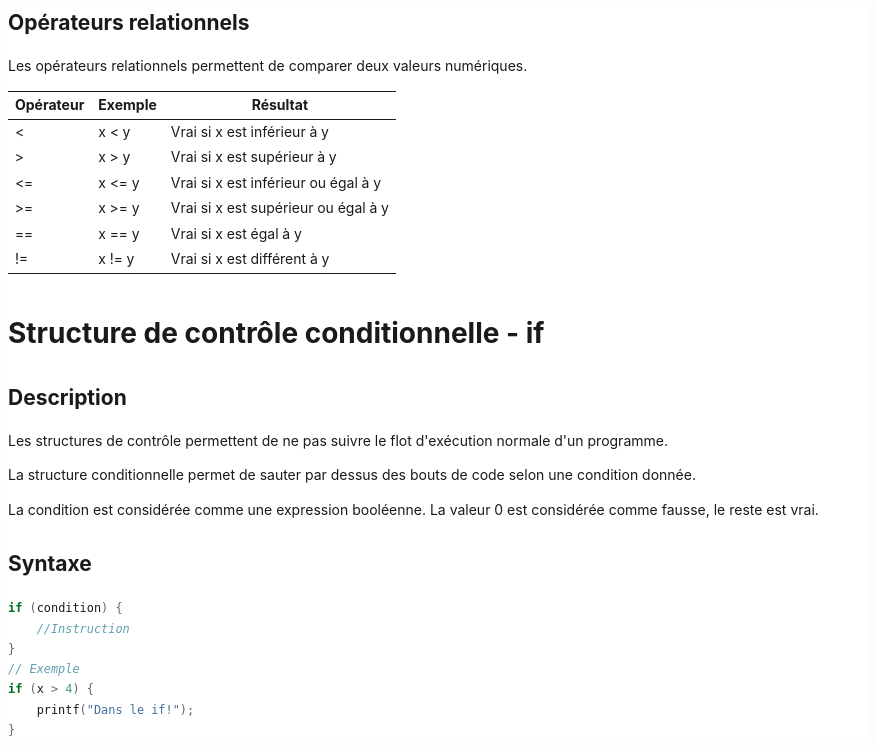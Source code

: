 
## Opérateurs relationnels
Les opérateurs relationnels permettent de comparer deux valeurs numériques.

Opérateur | Exemple | Résultat
----|----|----
< | x < y | Vrai si x est inférieur à y
> | x > y | Vrai si x est supérieur à y
<= | x <= y | Vrai si x est inférieur ou égal à y
>= | x >= y | Vrai si x est supérieur ou égal à y
== | x == y | Vrai si x est égal à y
!= | x != y | Vrai si x est différent à y

# Structure de contrôle conditionnelle - if

## Description
Les structures de contrôle permettent de ne pas suivre le flot d'exécution normale d'un programme.

La structure conditionnelle permet de sauter par dessus des bouts de code selon une condition donnée.

La condition est considérée comme une expression booléenne. La valeur 0 est considérée comme fausse, le reste est vrai.

## Syntaxe

~~~c
if (condition) {
    //Instruction
}
// Exemple
if (x > 4) {
    printf("Dans le if!");
}
~~~
